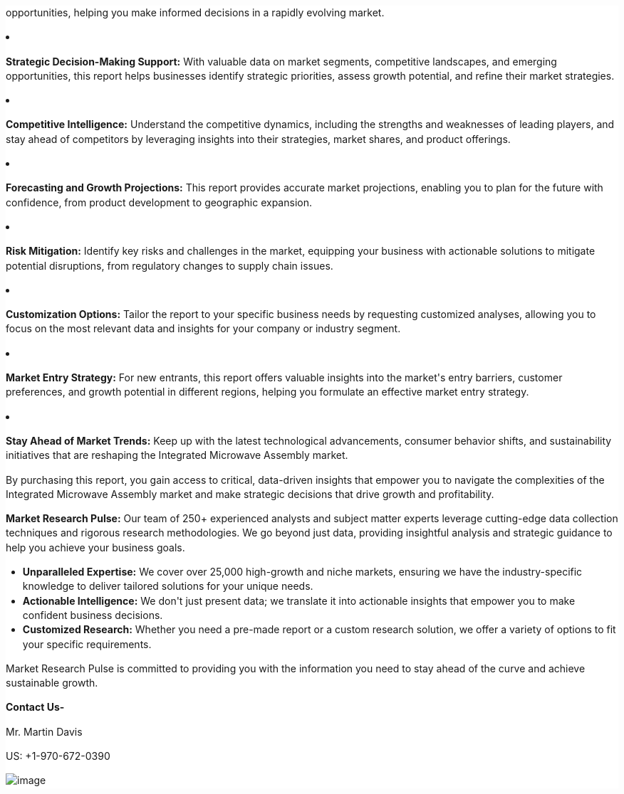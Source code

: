 opportunities, helping you make informed decisions in a rapidly evolving market.</p></li><li><p><strong>Strategic Decision-Making Support:</strong> With valuable data on market segments, competitive landscapes, and emerging opportunities, this report helps businesses identify strategic priorities, assess growth potential, and refine their market strategies.</p></li><li><p><strong>Competitive Intelligence:</strong> Understand the competitive dynamics, including the strengths and weaknesses of leading players, and stay ahead of competitors by leveraging insights into their strategies, market shares, and product offerings.</p></li><li><p><strong>Forecasting and Growth Projections:</strong> This report provides accurate market projections, enabling you to plan for the future with confidence, from product development to geographic expansion.</p></li><li><p><strong>Risk Mitigation:</strong> Identify key risks and challenges in the market, equipping your business with actionable solutions to mitigate potential disruptions, from regulatory changes to supply chain issues.</p></li><li><p><strong>Customization Options:</strong> Tailor the report to your specific business needs by requesting customized analyses, allowing you to focus on the most relevant data and insights for your company or industry segment.</p></li><li><p><strong>Market Entry Strategy:</strong> For new entrants, this report offers valuable insights into the market's entry barriers, customer preferences, and growth potential in different regions, helping you formulate an effective market entry strategy.</p></li><li><p><strong>Stay Ahead of Market Trends:</strong> Keep up with the latest technological advancements, consumer behavior shifts, and sustainability initiatives that are reshaping the Integrated Microwave Assembly market.</p></li></ol><p>By purchasing this report, you gain access to critical, data-driven insights that empower you to navigate the complexities of the Integrated Microwave Assembly market and make strategic decisions that drive growth and profitability.</p><p><strong>Market Research Pulse:</strong>&nbsp;Our team of 250+ experienced analysts and subject matter experts leverage cutting-edge data collection techniques and rigorous research methodologies. We go beyond just data, providing insightful analysis and strategic guidance to help you achieve your business goals.</p><ul><li><strong>Unparalleled Expertise:</strong>&nbsp;We cover over 25,000 high-growth and niche markets, ensuring we have the industry-specific knowledge to deliver tailored solutions for your unique needs.</li><li><strong>Actionable Intelligence:</strong>&nbsp;We don't just present data; we translate it into actionable insights that empower you to make confident business decisions.</li><li><strong>Customized Research:</strong>&nbsp;Whether you need a pre-made report or a custom research solution, we offer a variety of options to fit your specific requirements.</li></ul><p>Market Research Pulse is committed to providing you with the information you need to stay ahead of the curve and achieve sustainable growth.</p><p><strong>Contact Us-</strong></p><p>Mr. Martin Davis</p><p>US: +1-970-672-0390</p>
![image](https://github.com/user-attachments/assets/99e64d4b-b073-4a42-b9ca-712beff45c54)

